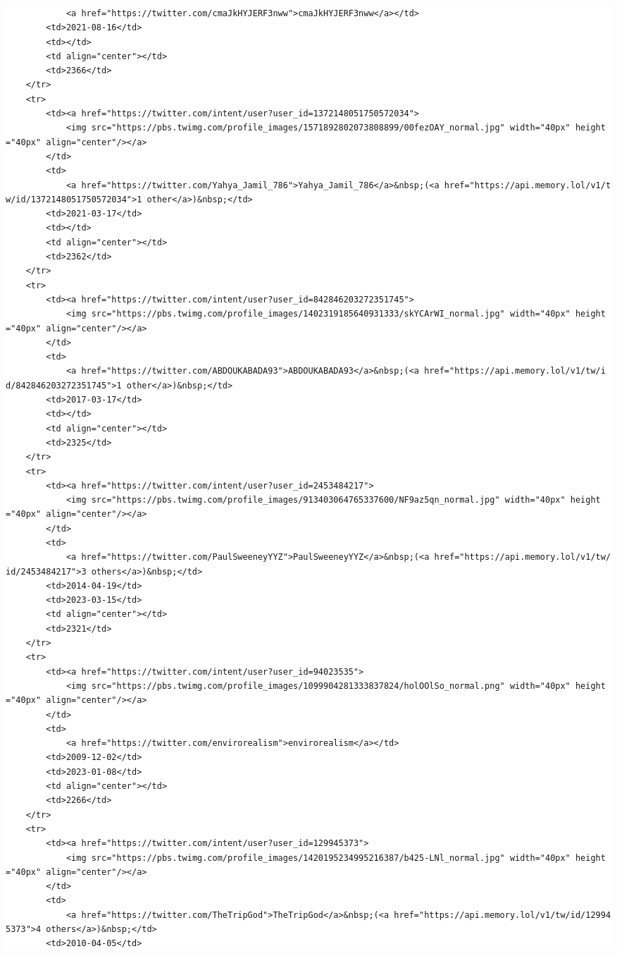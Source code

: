                 <a href="https://twitter.com/cmaJkHYJERF3nww">cmaJkHYJERF3nww</a></td>
            <td>2021-08-16</td>
            <td></td>
            <td align="center"></td>
            <td>2366</td>
        </tr>
        <tr>
            <td><a href="https://twitter.com/intent/user?user_id=1372148051750572034">
                <img src="https://pbs.twimg.com/profile_images/1571892802073808899/00fezOAY_normal.jpg" width="40px" height="40px" align="center"/></a>
            </td>
            <td>
                <a href="https://twitter.com/Yahya_Jamil_786">Yahya_Jamil_786</a>&nbsp;(<a href="https://api.memory.lol/v1/tw/id/1372148051750572034">1 other</a>)&nbsp;</td>
            <td>2021-03-17</td>
            <td></td>
            <td align="center"></td>
            <td>2362</td>
        </tr>
        <tr>
            <td><a href="https://twitter.com/intent/user?user_id=842846203272351745">
                <img src="https://pbs.twimg.com/profile_images/1402319185640931333/skYCArWI_normal.jpg" width="40px" height="40px" align="center"/></a>
            </td>
            <td>
                <a href="https://twitter.com/ABDOUKABADA93">ABDOUKABADA93</a>&nbsp;(<a href="https://api.memory.lol/v1/tw/id/842846203272351745">1 other</a>)&nbsp;</td>
            <td>2017-03-17</td>
            <td></td>
            <td align="center"></td>
            <td>2325</td>
        </tr>
        <tr>
            <td><a href="https://twitter.com/intent/user?user_id=2453484217">
                <img src="https://pbs.twimg.com/profile_images/913403064765337600/NF9az5qn_normal.jpg" width="40px" height="40px" align="center"/></a>
            </td>
            <td>
                <a href="https://twitter.com/PaulSweeneyYYZ">PaulSweeneyYYZ</a>&nbsp;(<a href="https://api.memory.lol/v1/tw/id/2453484217">3 others</a>)&nbsp;</td>
            <td>2014-04-19</td>
            <td>2023-03-15</td>
            <td align="center"></td>
            <td>2321</td>
        </tr>
        <tr>
            <td><a href="https://twitter.com/intent/user?user_id=94023535">
                <img src="https://pbs.twimg.com/profile_images/1099904281333837824/holOOlSo_normal.png" width="40px" height="40px" align="center"/></a>
            </td>
            <td>
                <a href="https://twitter.com/envirorealism">envirorealism</a></td>
            <td>2009-12-02</td>
            <td>2023-01-08</td>
            <td align="center"></td>
            <td>2266</td>
        </tr>
        <tr>
            <td><a href="https://twitter.com/intent/user?user_id=129945373">
                <img src="https://pbs.twimg.com/profile_images/1420195234995216387/b425-LNl_normal.jpg" width="40px" height="40px" align="center"/></a>
            </td>
            <td>
                <a href="https://twitter.com/TheTripGod">TheTripGod</a>&nbsp;(<a href="https://api.memory.lol/v1/tw/id/129945373">4 others</a>)&nbsp;</td>
            <td>2010-04-05</td>
